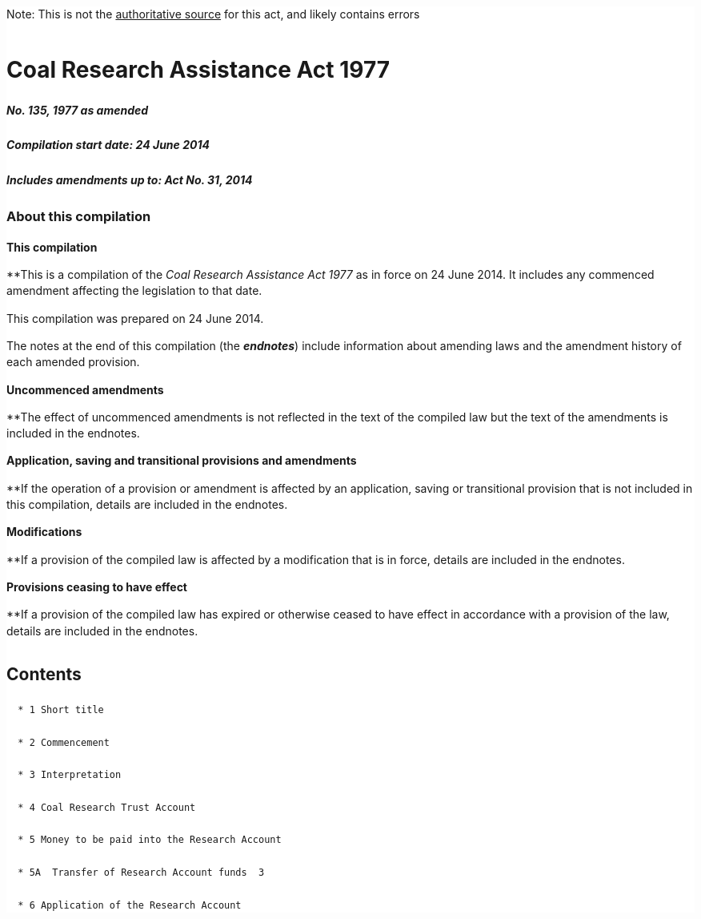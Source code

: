 Note: This is not the [authoritative source](https://www.comlaw.gov.au/Details/C2014C00225) for this act, and likely contains errors

# Coal Research Assistance Act 1977

##### No. 135, 1977 as amended

##### Compilation start date: 24 June 2014

##### Includes amendments up to: Act No. 31, 2014

### About this compilation

**This compilation**

**This is a compilation of the _Coal Research Assistance Act 1977_ as in force on 24 June 2014. It includes any commenced amendment affecting the legislation to that date.

This compilation was prepared on 24 June 2014.

The notes at the end of this compilation (the **_endnotes_**) include information about amending laws and the amendment history of each amended provision.

**Uncommenced amendments**

**The effect of uncommenced amendments is not reflected in the text of the compiled law but the text of the amendments is included in the endnotes.

**Application, saving and transitional provisions and amendments**

**If the operation of a provision or amendment is affected by an application, saving or transitional provision that is not included in this compilation, details are included in the endnotes.

**Modifications**

**If a provision of the compiled law is affected by a modification that is in force, details are included in the endnotes. 

**Provisions ceasing to have effect**

**If a provision of the compiled law has expired or otherwise ceased to have effect in accordance with a provision of the law, details are included in the endnotes.

## Contents

      * 1 Short title 

      * 2 Commencement 

      * 3 Interpretation 

      * 4 Coal Research Trust Account 

      * 5 Money to be paid into the Research Account 

      * 5A	Transfer of Research Account funds	3

      * 6 Application of the Research Account 
